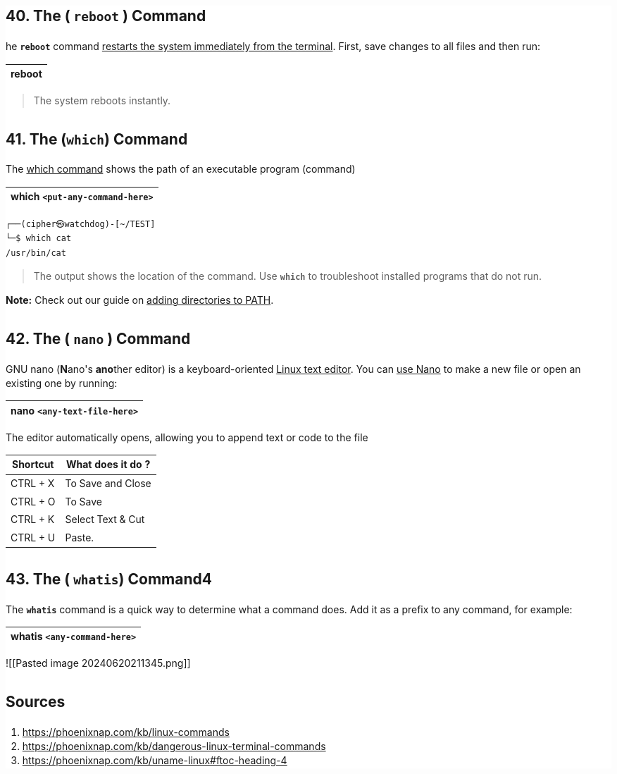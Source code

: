 ## 40. The ( `reboot` ) Command
he **`reboot`** command [restarts the system immediately from the terminal](https://phoenixnap.com/kb/restart-linux-using-command-prompt). First, save changes to all files and then run:

| reboot |
| ------ |
> The system reboots instantly.

## 41. The (`which`) Command
The [which command](https://phoenixnap.com/kb/which-command-linux) shows the path of an executable program (command)

| which `<put-any-command-here>` |
| ------------------------------ |
```
┌──(cipher㉿watchdog)-[~/TEST]
└─$ which cat        
/usr/bin/cat
```
> The output shows the location of the command. Use **`which`** to troubleshoot installed programs that do not run.

**Note:** Check out our guide on [adding directories to PATH](https://phoenixnap.com/kb/linux-add-to-path).

## 42. The ( `nano` ) Command
GNU nano (**N**ano's **ano**ther editor) is a keyboard-oriented [Linux text editor](https://phoenixnap.com/kb/best-linux-text-editors-for-coding). You can [use Nano](https://phoenixnap.com/kb/use-nano-text-editor-commands-linux) to make a new file or open an existing one by running:


| nano `<any-text-file-here>` |
| --------------------------- |
The editor automatically opens, allowing you to append text or code to the file

| Shortcut | What does it do ? |
| -------- | ----------------- |
| CTRL + X | To Save and Close |
| CTRL + O | To Save           |
| CTRL + K | Select Text & Cut |
| CTRL + U | Paste.            |

## 43. The ( `whatis`) Command4

The **`whatis`** command is a quick way to determine what a command does. Add it as a prefix to any command, for example:

| whatis `<any-command-here>` |
| --------------------------- |

![[Pasted image 20240620211345.png]]






## Sources
1. https://phoenixnap.com/kb/linux-commands
2. https://phoenixnap.com/kb/dangerous-linux-terminal-commands
3. https://phoenixnap.com/kb/uname-linux#ftoc-heading-4